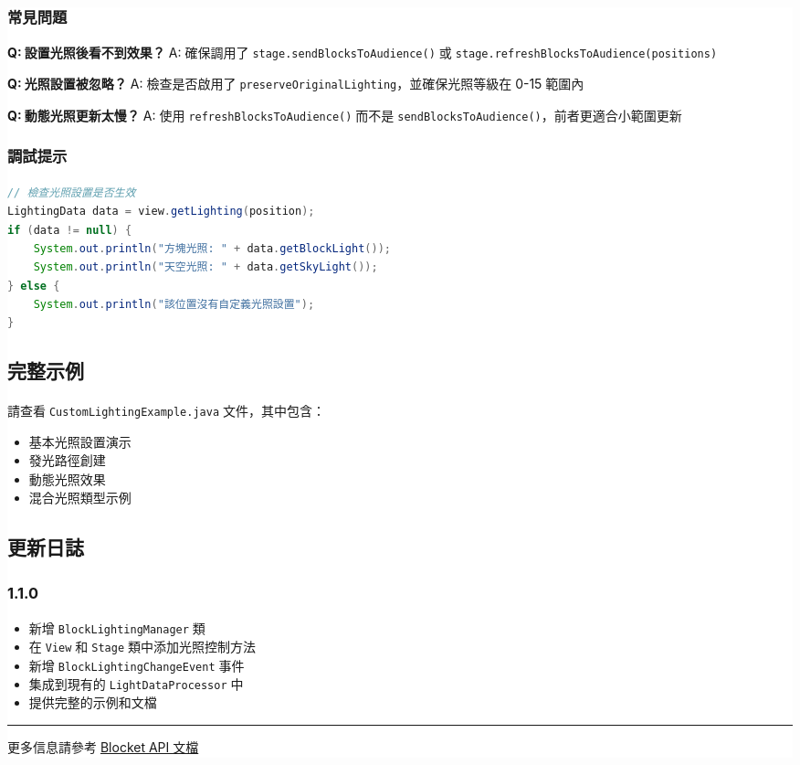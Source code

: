 ### 常見問題

**Q: 設置光照後看不到效果？**
A: 確保調用了 `stage.sendBlocksToAudience()` 或 `stage.refreshBlocksToAudience(positions)`

**Q: 光照設置被忽略？**
A: 檢查是否啟用了 `preserveOriginalLighting`，並確保光照等級在 0-15 範圍內

**Q: 動態光照更新太慢？**
A: 使用 `refreshBlocksToAudience()` 而不是 `sendBlocksToAudience()`，前者更適合小範圍更新

### 調試提示

```java
// 檢查光照設置是否生效
LightingData data = view.getLighting(position);
if (data != null) {
    System.out.println("方塊光照: " + data.getBlockLight());
    System.out.println("天空光照: " + data.getSkyLight());
} else {
    System.out.println("該位置沒有自定義光照設置");
}
```

## 完整示例

請查看 `CustomLightingExample.java` 文件，其中包含：
- 基本光照設置演示
- 發光路徑創建
- 動態光照效果
- 混合光照類型示例

## 更新日誌

### 1.1.0
- 新增 `BlockLightingManager` 類
- 在 `View` 和 `Stage` 類中添加光照控制方法
- 新增 `BlockLightingChangeEvent` 事件
- 集成到現有的 `LightDataProcessor` 中
- 提供完整的示例和文檔

---

更多信息請參考 [Blocket API 文檔](../README.md)
